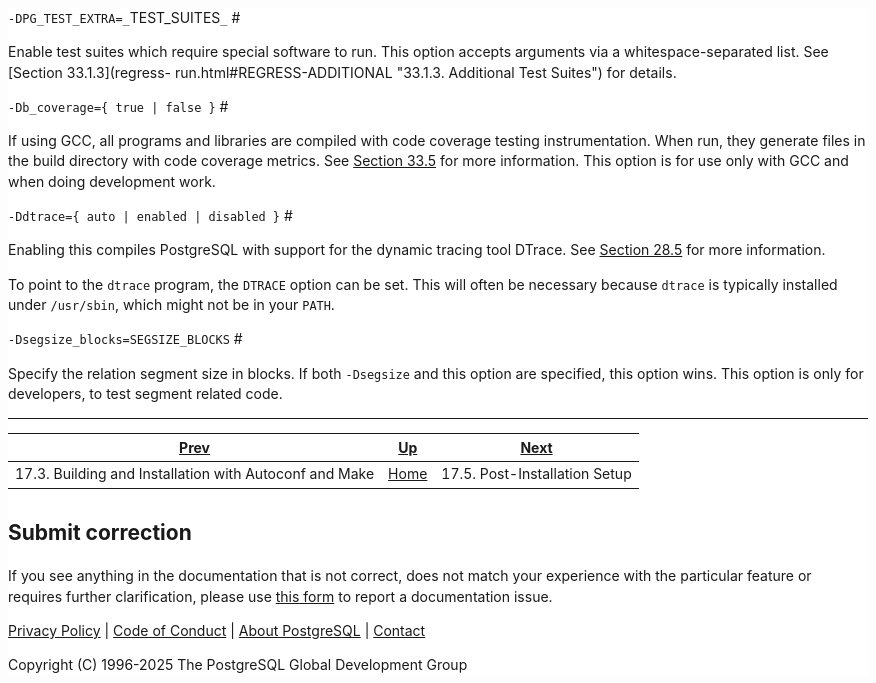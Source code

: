 `-DPG_TEST_EXTRA=_`TEST_SUITES`_` #

    

Enable test suites which require special software to run. This option accepts
arguments via a whitespace-separated list. See [Section 33.1.3](regress-
run.html#REGRESS-ADDITIONAL "33.1.3. Additional Test Suites") for details.

`-Db_coverage={ true | false }` #
    

If using GCC, all programs and libraries are compiled with code coverage
testing instrumentation. When run, they generate files in the build directory
with code coverage metrics. See [Section 33.5](regress-coverage.html
"33.5. Test Coverage Examination") for more information. This option is for
use only with GCC and when doing development work.

`-Ddtrace={ auto | enabled | disabled }` #
    

Enabling this compiles PostgreSQL with support for the dynamic tracing tool
DTrace. See [Section 28.5](dynamic-trace.html "28.5. Dynamic Tracing") for
more information.

To point to the `dtrace` program, the `DTRACE` option can be set. This will
often be necessary because `dtrace` is typically installed under `/usr/sbin`,
which might not be in your `PATH`.

`-Dsegsize_blocks=SEGSIZE_BLOCKS` #

    

Specify the relation segment size in blocks. If both `-Dsegsize` and this
option are specified, this option wins. This option is only for developers, to
test segment related code.

* * *

[Prev](install-make.html "17.3. Building and Installation with Autoconf and Make")  | [Up](installation.html "Chapter 17. Installation from Source Code") |  [Next](install-post.html "17.5. Post-Installation Setup")  
---|---|---  
17.3. Building and Installation with Autoconf and Make  | [Home](index.html "PostgreSQL 16.9 Documentation") |  17.5. Post-Installation Setup  
  
## Submit correction

If you see anything in the documentation that is not correct, does not match
your experience with the particular feature or requires further clarification,
please use [this form](/account/comments/new/16/install-meson.html/) to report
a documentation issue.

[Privacy Policy](/about/privacypolicy) | [Code of Conduct](/about/policies/coc/) | [About PostgreSQL](/about/) | [Contact](/about/contact/)  

Copyright (C) 1996-2025 The PostgreSQL Global Development Group

